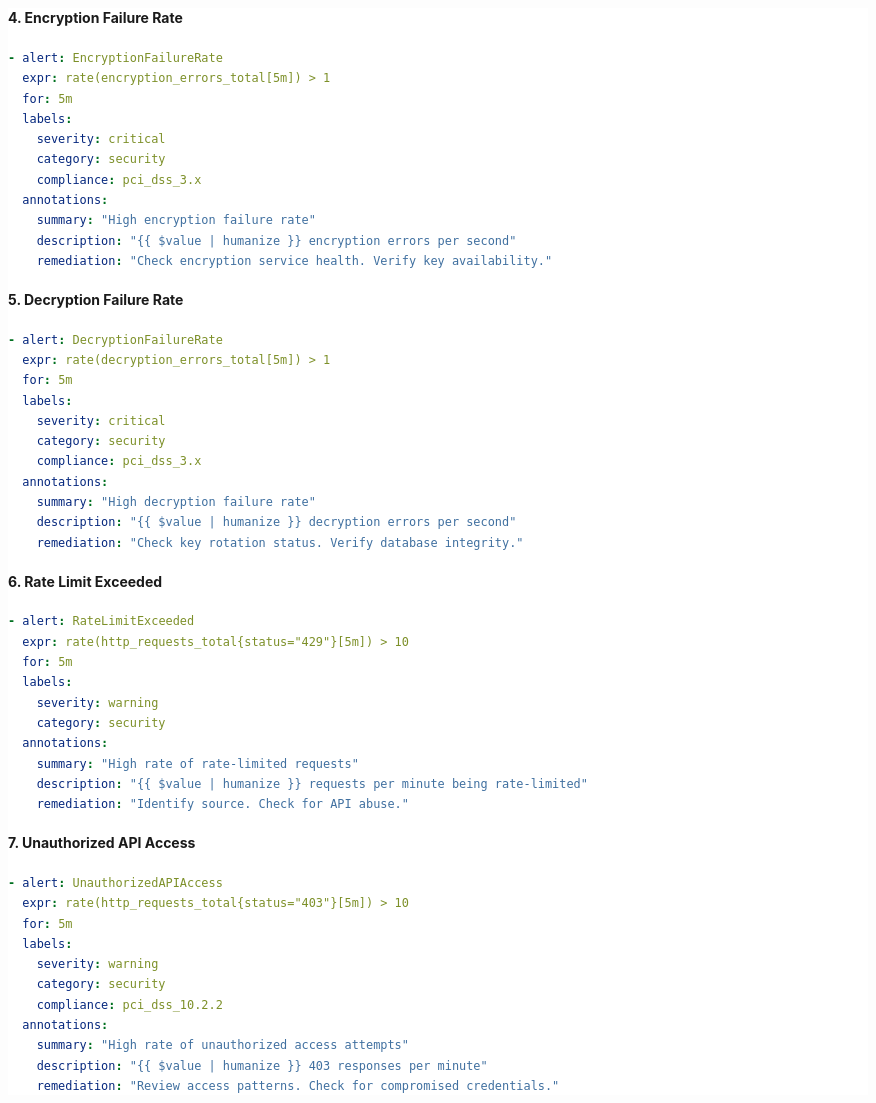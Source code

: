 #### 4. Encryption Failure Rate
```yaml
- alert: EncryptionFailureRate
  expr: rate(encryption_errors_total[5m]) > 1
  for: 5m
  labels:
    severity: critical
    category: security
    compliance: pci_dss_3.x
  annotations:
    summary: "High encryption failure rate"
    description: "{{ $value | humanize }} encryption errors per second"
    remediation: "Check encryption service health. Verify key availability."
```

#### 5. Decryption Failure Rate
```yaml
- alert: DecryptionFailureRate
  expr: rate(decryption_errors_total[5m]) > 1
  for: 5m
  labels:
    severity: critical
    category: security
    compliance: pci_dss_3.x
  annotations:
    summary: "High decryption failure rate"
    description: "{{ $value | humanize }} decryption errors per second"
    remediation: "Check key rotation status. Verify database integrity."
```

#### 6. Rate Limit Exceeded
```yaml
- alert: RateLimitExceeded
  expr: rate(http_requests_total{status="429"}[5m]) > 10
  for: 5m
  labels:
    severity: warning
    category: security
  annotations:
    summary: "High rate of rate-limited requests"
    description: "{{ $value | humanize }} requests per minute being rate-limited"
    remediation: "Identify source. Check for API abuse."
```

#### 7. Unauthorized API Access
```yaml
- alert: UnauthorizedAPIAccess
  expr: rate(http_requests_total{status="403"}[5m]) > 10
  for: 5m
  labels:
    severity: warning
    category: security
    compliance: pci_dss_10.2.2
  annotations:
    summary: "High rate of unauthorized access attempts"
    description: "{{ $value | humanize }} 403 responses per minute"
    remediation: "Review access patterns. Check for compromised credentials."
```
